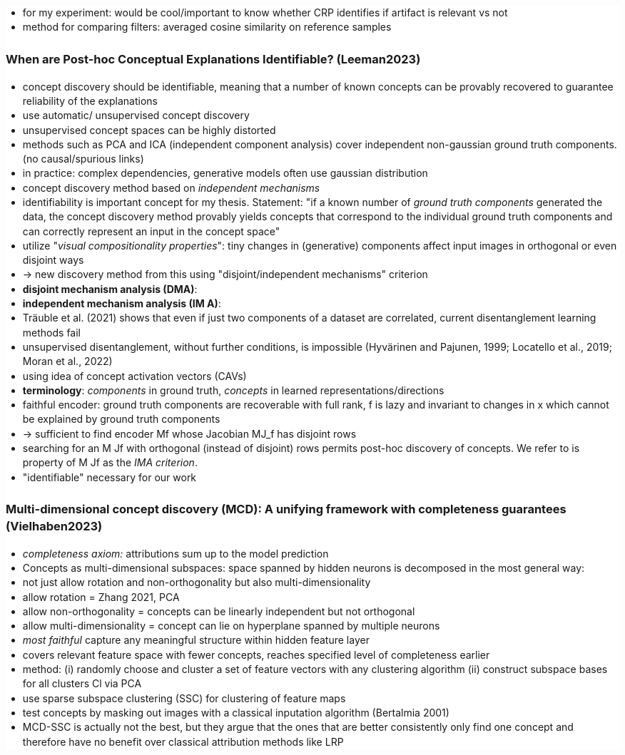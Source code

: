 - for my experiment: would be cool/important to know whether CRP identifies if artifact is relevant vs not
- method for comparing filters: averaged cosine similarity on reference samples

### When are Post-hoc Conceptual Explanations Identifiable? (Leeman2023)
- concept discovery should be identifiable, meaning that a number of known concepts can be provably recovered to guarantee reliability of the explanations
- use automatic/ unsupervised concept discovery
- unsupervised concept spaces can be highly distorted
- methods such as PCA and ICA (independent component analysis) cover independent non-gaussian ground truth components. (no causal/spurious links)
- in practice: complex dependencies, generative models often use gaussian distribution
- concept discovery method based on _independent mechanisms_
- identifiability is important concept for my thesis. Statement: "if a known number of _ground truth components_ generated the data, the concept discovery method provably yields concepts that correspond to the individual ground truth components and can correctly represent an input in the concept space"
- utilize "_visual compositionality properties_": tiny changes in (generative) components affect input images in orthogonal or even disjoint ways
- -> new discovery method from this using "disjoint/independent mechanisms" criterion
- **disjoint mechanism analysis (DMA)**:
- **independent mechanism analysis (IM A)**:
- Träuble et al. (2021) shows that even if just two components of a dataset are correlated, current disentanglement learning methods fail
- unsupervised disentanglement, without further conditions, is impossible (Hyvärinen and Pajunen, 1999; Locatello et al., 2019; Moran et al., 2022)
- using idea of concept activation vectors (CAVs)
- **terminology**: _components_ in ground truth, _concepts_ in learned representations/directions
- faithful encoder: ground truth components are recoverable with full rank, f is lazy and invariant to changes in x which cannot be explained by ground truth components
- -> sufficient to find encoder Mf whose Jacobian MJ_f has disjoint rows
- searching for an M Jf with orthogonal (instead of disjoint) rows permits post-hoc discovery of concepts. We refer to is property of M Jf as the _IMA criterion_.
- "identifiable" necessary for our work

### Multi-dimensional concept discovery (MCD): A unifying framework with completeness guarantees (Vielhaben2023)
- *completeness axiom:* attributions sum up to the model prediction
- Concepts as multi-dimensional subspaces: space spanned by hidden neurons is decomposed in the most general way:
- not just allow rotation and non-orthogonality but also multi-dimensionality
- allow rotation = Zhang 2021, PCA
- allow non-orthogonality = concepts can be linearly independent but not orthogonal
- allow multi-dimensionality = concept can lie on hyperplane spanned by multiple neurons
- *most faithful* capture any meaningful structure within hidden feature layer
- covers relevant feature space with fewer concepts, reaches specified level of completeness earlier
- method: 
  (i)  randomly choose and cluster a set of feature vectors with any clustering algorithm
  (ii) construct subspace bases for all clusters Cl via PCA
- use sparse subspace clustering (SSC) for clustering of feature maps
- test concepts by masking out images with a classical inputation algorithm (Bertalmia 2001)
- MCD-SSC is actually not the best, but they argue that the ones that are better consistently only find one concept and therefore have no benefit over classical attribution methods like LRP
